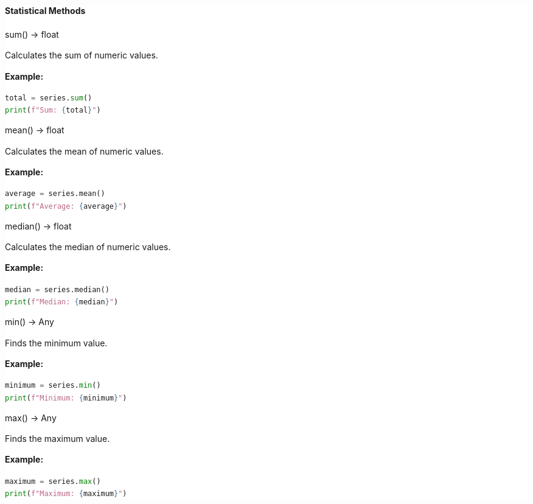 #### Statistical Methods

<div className="api-section">
<div className="api-method">sum() -&gt; float</div>

Calculates the sum of numeric values.

**Example:**
```python
total = series.sum()
print(f"Sum: {total}")
```
</div>

<div className="api-section">
<div className="api-method">mean() -&gt; float</div>

Calculates the mean of numeric values.

**Example:**
```python
average = series.mean()
print(f"Average: {average}")
```
</div>

<div className="api-section">
<div className="api-method">median() -&gt; float</div>

Calculates the median of numeric values.

**Example:**
```python
median = series.median()
print(f"Median: {median}")
```
</div>

<div className="api-section">
<div className="api-method">min() -&gt; Any</div>

Finds the minimum value.

**Example:**
```python
minimum = series.min()
print(f"Minimum: {minimum}")
```
</div>

<div className="api-section">
<div className="api-method">max() -&gt; Any</div>

Finds the maximum value.

**Example:**
```python
maximum = series.max()
print(f"Maximum: {maximum}")
```
</div>
